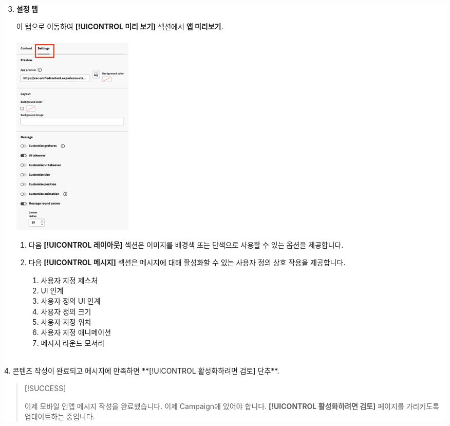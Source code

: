    3. **설정 탭**

      이 탭으로 이동하여 **[!UICONTROL 미리 보기]** 섹션에서 **앱 미리보기**.
      <br>\
      ![설정 탭](/help/summit/l820-lab-workbook/assets/3-1-3-1-settings-tab.png)
      <br>

      1. 다음 **[!UICONTROL 레이아웃]** 섹션은 이미지를 배경색 또는 단색으로 사용할 수 있는 옵션을 제공합니다.

      2. 다음 **[!UICONTROL 메시지]** 섹션은 메시지에 대해 활성화할 수 있는 사용자 정의 상호 작용을 제공합니다.
         1. 사용자 지정 제스처
         2. UI 인계
         3. 사용자 정의 UI 인계
         4. 사용자 정의 크기
         5. 사용자 지정 위치
         6. 사용자 지정 애니메이션
         7. 메시지 라운드 모서리
   <br>
4. 콘텐츠 작성이 완료되고 메시지에 만족하면 **[!UICONTROL 활성화하려면 검토] 단추**.

   >[!SUCCESS]
   >
   > 이제 모바일 인앱 메시지 작성을 완료했습니다. 이제 Campaign에 있어야 합니다. **[!UICONTROL 활성화하려면 검토]** 페이지를 가리키도록 업데이트하는 중입니다.
   >